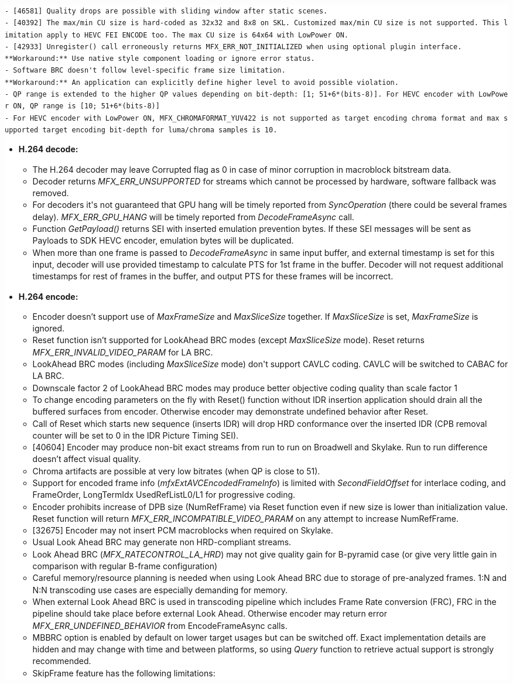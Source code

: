     - [46581] Quality drops are possible with sliding window after static scenes.
    - [40392] The max/min CU size is hard-coded as 32x32 and 8x8 on SKL. Customized max/min CU size is not supported. This limitation apply to HEVC FEI ENCODE too. The max CU size is 64x64 with LowPower ON.
    - [42933] Unregister() call erroneously returns MFX_ERR_NOT_INITIALIZED when using optional plugin interface.
    **Workaround:** Use native style component loading or ignore error status.
    - Software BRC doesn't follow level-specific frame size limitation.
    **Workaround:** An application can explicitly define higher level to avoid possible violation.
    - QP range is extended to the higher QP values depending on bit-depth: [1; 51+6*(bits-8)]. For HEVC encoder with LowPower ON, QP range is [10; 51+6*(bits-8)]
    - For HEVC encoder with LowPower ON, MFX_CHROMAFORMAT_YUV422 is not supported as target encoding chroma format and max supported target encoding bit-depth for luma/chroma samples is 10.

* **H.264 decode:**
    - The H.264 decoder may leave Corrupted flag as 0 in case of minor corruption in macroblock bitstream data.
    - Decoder returns *MFX_ERR_UNSUPPORTED* for streams which cannot be processed by hardware, software fallback was removed.
    - For decoders it's not guaranteed that GPU hang will be timely reported from *SyncOperation* (there could be several frames delay). *MFX_ERR_GPU_HANG* will be timely reported from *DecodeFrameAsync* call.
    - Function *GetPayload()* returns SEI with inserted emulation prevention bytes. If these SEI messages will be sent as Payloads to SDK HEVC encoder, emulation bytes will be duplicated.
    - When more than one frame is passed to *DecodeFrameAsync* in same input buffer, and external timestamp is set for this input, decoder will use provided timestamp to calculate PTS for 1st frame in the buffer. Decoder will not request additional timestamps for rest of frames in the buffer, and output PTS for these frames will be incorrect.

* **H.264 encode:**
    - Encoder doesn’t support use of *MaxFrameSize* and *MaxSliceSize* together. If *MaxSliceSize* is set, *MaxFrameSize* is ignored.
    - Reset function isn’t supported for LookAhead BRC modes (except *MaxSliceSize* mode). Reset returns *MFX_ERR_INVALID_VIDEO_PARAM* for LA BRC.
    - LookAhead BRC modes (including *MaxSliceSize* mode) don't support CAVLC coding. CAVLC will be switched to CABAC for LA BRC.
    - Downscale factor 2 of LookAhead BRC modes may produce better objective coding quality than scale factor 1
    - To change encoding parameters on the fly with Reset() function without IDR insertion application should drain all the buffered surfaces from encoder. Otherwise encoder may demonstrate undefined behavior after Reset.
    - Call of Reset which starts new sequence (inserts IDR) will drop HRD conformance over the inserted IDR (CPB removal counter will be set to 0 in the IDR Picture Timing SEI).
    - [40604] Encoder may produce non-bit exact streams from run to run on Broadwell and Skylake. Run to run difference doesn’t affect visual quality.
    - Chroma artifacts are possible at very low bitrates (when QP is close to 51).
    - Support for encoded frame info (*mfxExtAVCEncodedFrameInfo*) is limited with *SecondFieldOffset* for interlace coding, and FrameOrder, LongTermIdx UsedRefListL0/L1 for progressive coding.
    - Encoder prohibits increase of DPB size (NumRefFrame) via Reset function even if new size is lower than initialization value. Reset function will return *MFX_ERR_INCOMPATIBLE_VIDEO_PARAM* on any attempt to increase NumRefFrame.
    - [32675] Encoder may not insert PCM macroblocks when required on Skylake.
    - Usual Look Ahead BRC may generate non HRD-compliant streams.
    - Look Ahead BRC (*MFX_RATECONTROL_LA_HRD*) may not give quality gain for B-pyramid case (or give very little gain in comparison with regular B-frame configuration)
    - Careful memory/resource planning is needed when using Look Ahead BRC due to storage of pre-analyzed frames. 1:N and N:N transcoding use cases are especially demanding for memory.
    - When external Look Ahead BRC is used in transcoding pipeline which includes Frame Rate conversion (FRC), FRC in the pipeline should take place before external Look Ahead. Otherwise encoder may return error *MFX_ERR_UNDEFINED_BEHAVIOR* from EncodeFrameAsync calls.
    - MBBRC option is enabled by default on lower target usages but can be switched off. Exact implementation details are hidden and may change with time and between platforms, so using *Query* function to retrieve actual support is strongly recommended.
    - SkipFrame feature has the following limitations: